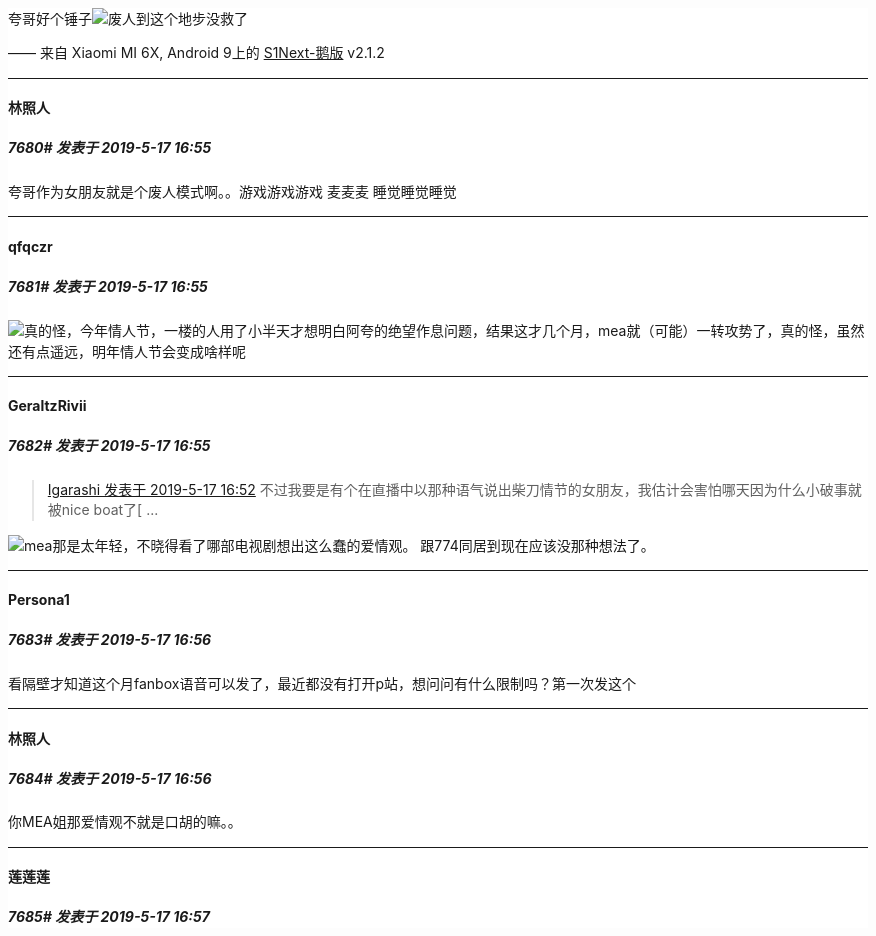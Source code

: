 夸哥好个锤子<img src="https://static.saraba1st.com/image/smiley/face2017/068.png" referrerpolicy="no-referrer">废人到这个地步没救了

—— 来自 Xiaomi MI 6X, Android 9上的 [S1Next-鹅版](https://github.com/ykrank/S1-Next/releases) v2.1.2


-----

####  林照人  
##### 7680#       发表于 2019-5-17 16:55


夸哥作为女朋友就是个废人模式啊。。游戏游戏游戏 麦麦麦 睡觉睡觉睡觉


-----

####  qfqczr  
##### 7681#       发表于 2019-5-17 16:55


<img src="https://static.saraba1st.com/image/smiley/face2017/067.png" referrerpolicy="no-referrer">真的怪，今年情人节，一楼的人用了小半天才想明白阿夸的绝望作息问题，结果这才几个月，mea就（可能）一转攻势了，真的怪，虽然还有点遥远，明年情人节会变成啥样呢


-----

####  GeraltzRivii  
##### 7682#       发表于 2019-5-17 16:55


<blockquote><a href="httphttps://bbs.saraba1st.com/2b/forum.php?mod=redirect&amp;goto=findpost&amp;pid=43736194&amp;ptid=1829754" target="_blank">Igarashi 发表于 2019-5-17 16:52</a>
不过我要是有个在直播中以那种语气说出柴刀情节的女朋友，我估计会害怕哪天因为什么小破事就被nice boat了[ ...</blockquote>
<img src="https://static.saraba1st.com/image/smiley/face2017/067.png" referrerpolicy="no-referrer">mea那是太年轻，不晓得看了哪部电视剧想出这么蠢的爱情观。
跟774同居到现在应该没那种想法了。


-----

####  Persona1  
##### 7683#       发表于 2019-5-17 16:56


看隔壁才知道这个月fanbox语音可以发了，最近都没有打开p站，想问问有什么限制吗？第一次发这个


-----

####  林照人  
##### 7684#       发表于 2019-5-17 16:56


你MEA姐那爱情观不就是口胡的嘛。。


-----

####  莲莲莲  
##### 7685#       发表于 2019-5-17 16:57


